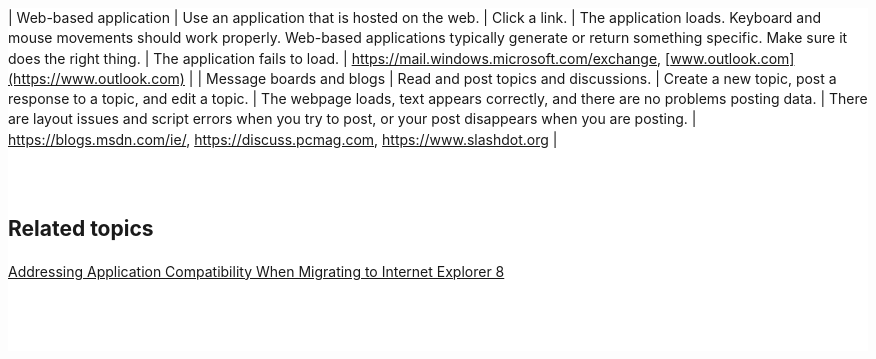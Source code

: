 | Web-based application    | Use an application that is hosted on the web.                                                                                                                                                                                                                  | Click a link.                                                                      | The application loads. Keyboard and mouse movements should work properly. Web-based applications typically generate or return something specific. Make sure it does the right thing. | The application fails to load.                                                                                       | <https://mail.windows.microsoft.com/exchange>, [www.outlook.com](https://www.outlook.com)                                                                                         |
| Message boards and blogs | Read and post topics and discussions.                                                                                                                                                                                                                          | Create a new topic, post a response to a topic, and edit a topic.                  | The webpage loads, text appears correctly, and there are no problems posting data.                                                                                                   | There are layout issues and script errors when you try to post, or your post disappears when you are posting.        | <https://blogs.msdn.com/ie/>, <https://discuss.pcmag.com>, <https://www.slashdot.org>                                                                                               |



 

## Related topics

<dl> <dt>

[Addressing Application Compatibility When Migrating to Internet Explorer 8](addressing-application-compatibility-when-migrating-to-internet-explorer-8.md)
</dt> </dl>

 

 



